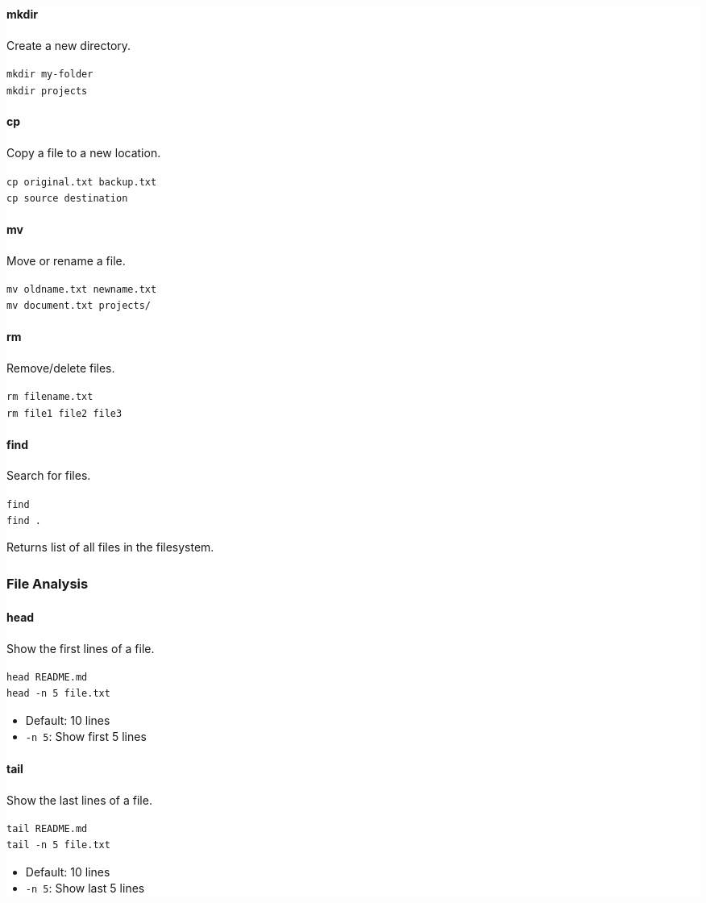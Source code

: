 #### mkdir
Create a new directory.
```
mkdir my-folder
mkdir projects
```

#### cp
Copy a file to a new location.
```
cp original.txt backup.txt
cp source destination
```

#### mv
Move or rename a file.
```
mv oldname.txt newname.txt
mv document.txt projects/
```

#### rm
Remove/delete files.
```
rm filename.txt
rm file1 file2 file3
```

#### find
Search for files.
```
find
find .
```
Returns list of all files in the filesystem.

### File Analysis

#### head
Show the first lines of a file.
```
head README.md
head -n 5 file.txt
```
- Default: 10 lines
- `-n 5`: Show first 5 lines

#### tail
Show the last lines of a file.
```
tail README.md
tail -n 5 file.txt
```
- Default: 10 lines
- `-n 5`: Show last 5 lines
